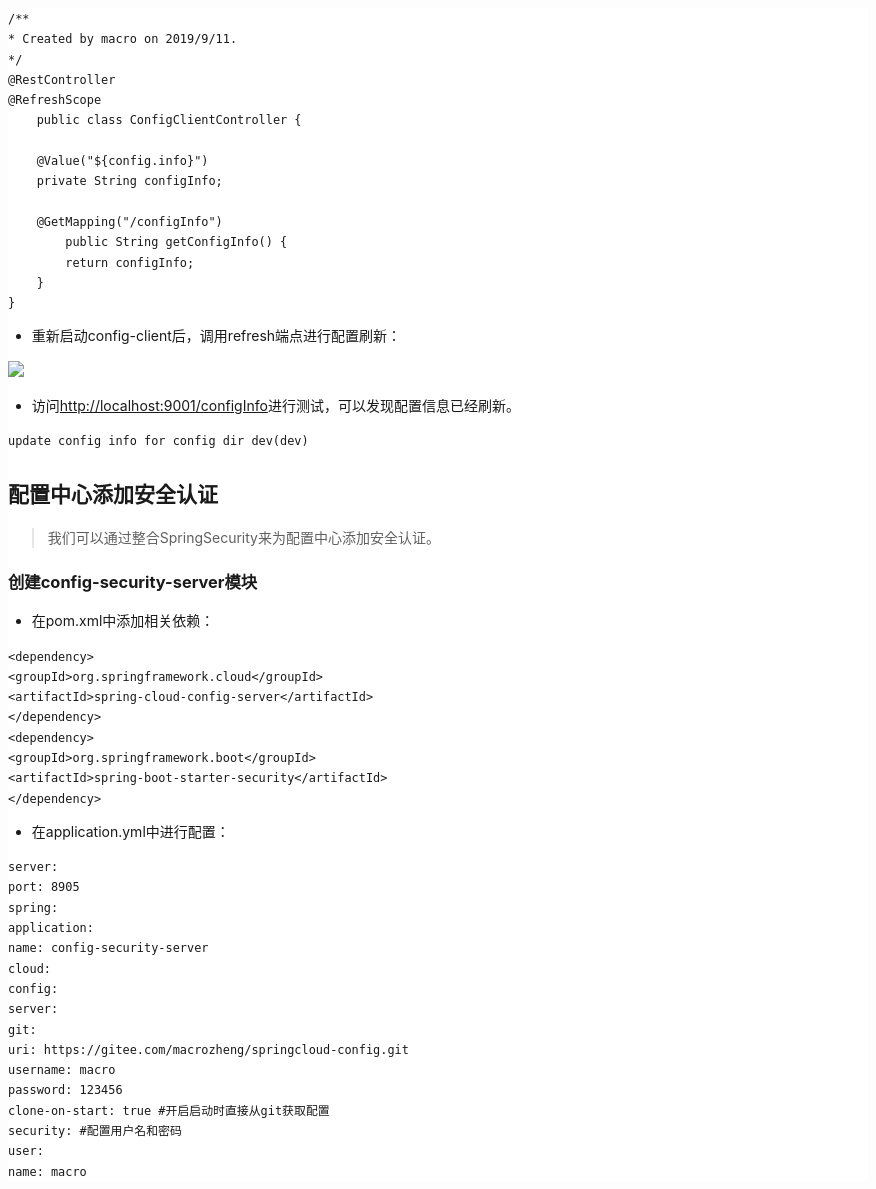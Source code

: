 ```
/**
* Created by macro on 2019/9/11.
*/
@RestController
@RefreshScope
    public class ConfigClientController {
    
    @Value("${config.info}")
    private String configInfo;
    
    @GetMapping("/configInfo")
        public String getConfigInfo() {
        return configInfo;
    }
}
```

*   重新启动config-client后，调用refresh端点进行配置刷新：

![](/images/jueJin/16dca57cfef7a05.png)

*   访问[http://localhost:9001/configInfo](https://link.juejin.cn?target=http%3A%2F%2Flocalhost%3A9001%2FconfigInfo "http://localhost:9001/configInfo")进行测试，可以发现配置信息已经刷新。

```
update config info for config dir dev(dev)
```

配置中心添加安全认证
----------

> 我们可以通过整合SpringSecurity来为配置中心添加安全认证。

### 创建config-security-server模块

*   在pom.xml中添加相关依赖：

```
<dependency>
<groupId>org.springframework.cloud</groupId>
<artifactId>spring-cloud-config-server</artifactId>
</dependency>
<dependency>
<groupId>org.springframework.boot</groupId>
<artifactId>spring-boot-starter-security</artifactId>
</dependency>
```

*   在application.yml中进行配置：

```
server:
port: 8905
spring:
application:
name: config-security-server
cloud:
config:
server:
git:
uri: https://gitee.com/macrozheng/springcloud-config.git
username: macro
password: 123456
clone-on-start: true #开启启动时直接从git获取配置
security: #配置用户名和密码
user:
name: macro
```